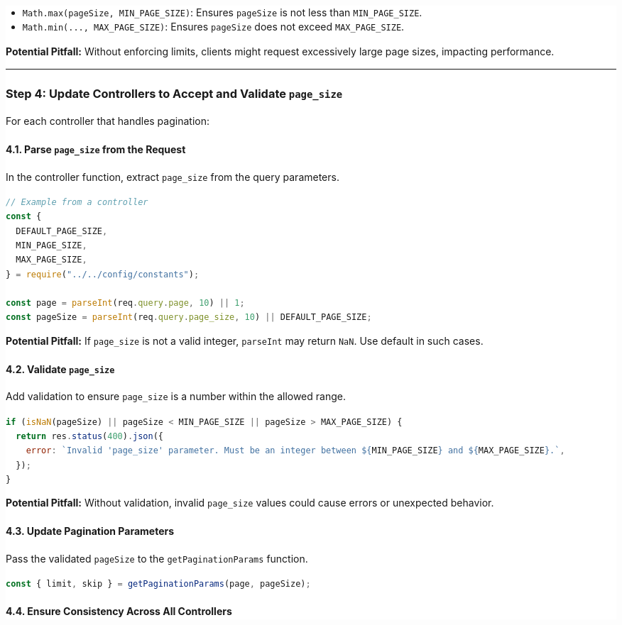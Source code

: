 - `Math.max(pageSize, MIN_PAGE_SIZE)`: Ensures `pageSize` is not less than `MIN_PAGE_SIZE`.
- `Math.min(..., MAX_PAGE_SIZE)`: Ensures `pageSize` does not exceed `MAX_PAGE_SIZE`.

**Potential Pitfall:** Without enforcing limits, clients might request excessively large page sizes, impacting performance.

---

### **Step 4: Update Controllers to Accept and Validate `page_size`**

For each controller that handles pagination:

#### **4.1. Parse `page_size` from the Request**

In the controller function, extract `page_size` from the query parameters.

```js
// Example from a controller
const {
  DEFAULT_PAGE_SIZE,
  MIN_PAGE_SIZE,
  MAX_PAGE_SIZE,
} = require("../../config/constants");

const page = parseInt(req.query.page, 10) || 1;
const pageSize = parseInt(req.query.page_size, 10) || DEFAULT_PAGE_SIZE;
```

**Potential Pitfall:** If `page_size` is not a valid integer, `parseInt` may return `NaN`. Use default in such cases.

#### **4.2. Validate `page_size`**

Add validation to ensure `page_size` is a number within the allowed range.

```js
if (isNaN(pageSize) || pageSize < MIN_PAGE_SIZE || pageSize > MAX_PAGE_SIZE) {
  return res.status(400).json({
    error: `Invalid 'page_size' parameter. Must be an integer between ${MIN_PAGE_SIZE} and ${MAX_PAGE_SIZE}.`,
  });
}
```

**Potential Pitfall:** Without validation, invalid `page_size` values could cause errors or unexpected behavior.

#### **4.3. Update Pagination Parameters**

Pass the validated `pageSize` to the `getPaginationParams` function.

```js
const { limit, skip } = getPaginationParams(page, pageSize);
```

#### **4.4. Ensure Consistency Across All Controllers**
